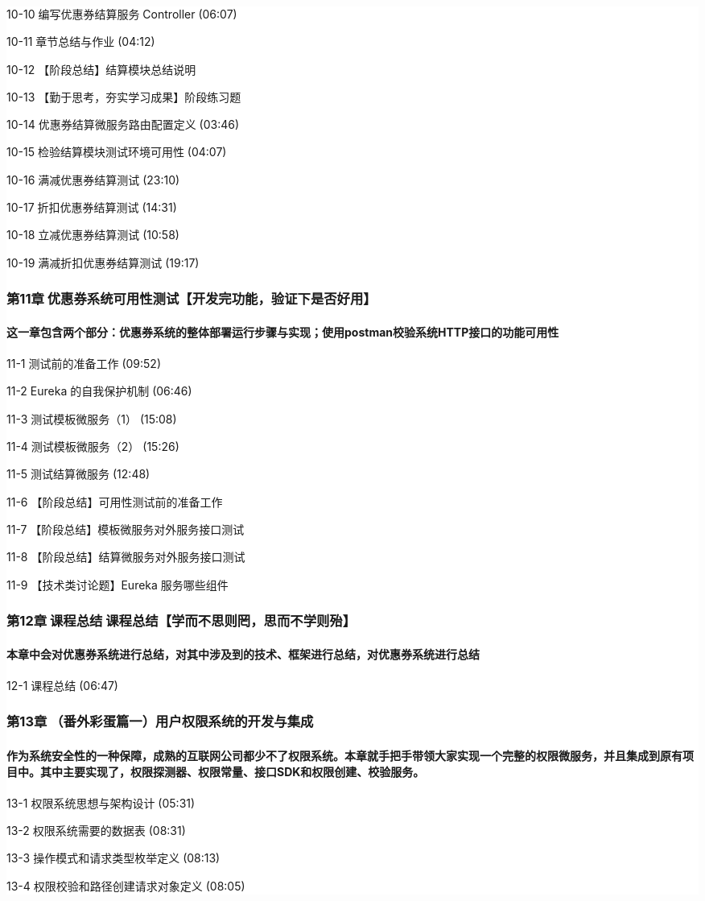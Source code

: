 10-10 编写优惠券结算服务 Controller (06:07)

10-11 章节总结与作业 (04:12)

10-12 【阶段总结】结算模块总结说明

10-13 【勤于思考，夯实学习成果】阶段练习题

10-14 优惠券结算微服务路由配置定义 (03:46)

10-15 检验结算模块测试环境可用性 (04:07)

10-16 满减优惠券结算测试 (23:10)

10-17 折扣优惠券结算测试 (14:31)

10-18 立减优惠券结算测试 (10:58)

10-19 满减折扣优惠券结算测试 (19:17)


### 第11章 优惠券系统可用性测试【开发完功能，验证下是否好用】

#### 这一章包含两个部分：优惠券系统的整体部署运行步骤与实现；使用postman校验系统HTTP接口的功能可用性
11-1 测试前的准备工作 (09:52)

11-2 Eureka 的自我保护机制 (06:46)

11-3 测试模板微服务（1） (15:08)

11-4 测试模板微服务（2） (15:26)

11-5 测试结算微服务 (12:48)

11-6 【阶段总结】可用性测试前的准备工作

11-7 【阶段总结】模板微服务对外服务接口测试

11-8 【阶段总结】结算微服务对外服务接口测试

11-9 【技术类讨论题】Eureka 服务哪些组件


### 第12章 课程总结 课程总结【学而不思则罔，思而不学则殆】

#### 本章中会对优惠券系统进行总结，对其中涉及到的技术、框架进行总结，对优惠券系统进行总结
12-1 课程总结 (06:47)


### 第13章 （番外彩蛋篇一）用户权限系统的开发与集成

#### 作为系统安全性的一种保障，成熟的互联网公司都少不了权限系统。本章就手把手带领大家实现一个完整的权限微服务，并且集成到原有项目中。其中主要实现了，权限探测器、权限常量、接口SDK和权限创建、校验服务。
13-1 权限系统思想与架构设计 (05:31)

13-2 权限系统需要的数据表 (08:31)

13-3 操作模式和请求类型枚举定义 (08:13)

13-4 权限校验和路径创建请求对象定义 (08:05)
